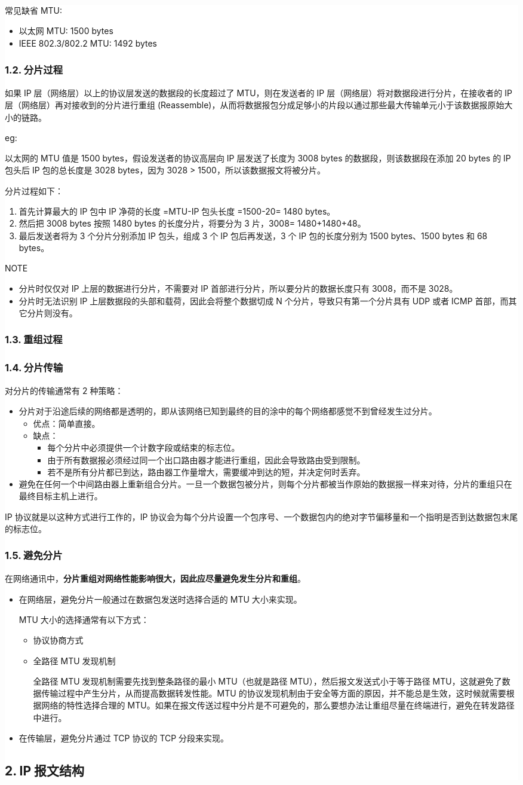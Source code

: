 
常见缺省 MTU:
- 以太网 MTU: 1500 bytes
- IEEE 802.3/802.2 MTU: 1492 bytes

### 1.2. 分片过程

如果 IP 层（网络层）以上的协议层发送的数据段的长度超过了 MTU，则在发送者的 IP 层（网络层）将对数据段进行分片，在接收者的 IP 层（网络层）再对接收到的分片进行重组 (Reassemble)，从而将数据报包分成足够小的片段以通过那些最大传输单元小于该数据报原始大小的链路。

eg: 

以太网的 MTU 值是 1500 bytes，假设发送者的协议高层向 IP 层发送了长度为 3008 bytes 的数据段，则该数据段在添加 20 bytes 的 IP 包头后 IP 包的总长度是 3028 bytes，因为 3028 > 1500，所以该数据报文将被分片。

分片过程如下：
1. 首先计算最大的 IP 包中 IP 净荷的长度 =MTU-IP 包头长度 =1500-20= 1480 bytes。
1. 然后把 3008 bytes 按照 1480 bytes 的长度分片，将要分为 3 片，3008= 1480+1480+48。
1. 最后发送者将为 3 个分片分别添加 IP 包头，组成 3 个 IP 包后再发送，3 个 IP 包的长度分别为 1500 bytes、1500 bytes 和 68 bytes。

NOTE
- 分片时仅仅对 IP 上层的数据进行分片，不需要对 IP 首部进行分片，所以要分片的数据长度只有 3008，而不是 3028。
- 分片时无法识别 IP 上层数据段的头部和载荷，因此会将整个数据切成 N 个分片，导致只有第一个分片具有 UDP 或者 ICMP 首部，而其它分片则没有。 

### 1.3. 重组过程

### 1.4. 分片传输

对分片的传输通常有 2 种策略：
- 分片对于沿途后续的网络都是透明的，即从该网络已知到最终的目的涂中的每个网络都感觉不到曾经发生过分片。
  - 优点：简单直接。
  - 缺点：
    - 每个分片中必须提供一个计数字段或结束的标志位。
    - 由于所有数据报必须经过同一个出口路由器才能进行重组，因此会导致路由受到限制。
    - 若不是所有分片都已到达，路由器工作量增大，需要缓冲到达的短，并决定何时丢弃。
- 避免在任何一个中间路由器上重新组合分片。一旦一个数据包被分片，则每个分片都被当作原始的数据报一样来对待，分片的重组只在最终目标主机上进行。

IP 协议就是以这种方式进行工作的，IP 协议会为每个分片设置一个包序号、一个数据包内的绝对字节偏移量和一个指明是否到达数据包末尾的标志位。

### 1.5. 避免分片

在网络通讯中，**分片重组对网络性能影响很大，因此应尽量避免发生分片和重组**。

- 在网络层，避免分片一般通过在数据包发送时选择合适的 MTU 大小来实现。

  MTU 大小的选择通常有以下方式：
  - 协议协商方式
  
  - 全路径 MTU 发现机制
    
    全路径 MTU 发现机制需要先找到整条路径的最小 MTU（也就是路径 MTU），然后报文发送式小于等于路径 MTU，这就避免了数据传输过程中产生分片，从而提高数据转发性能。MTU 的协议发现机制由于安全等方面的原因，并不能总是生效，这时候就需要根据网络的特性选择合理的 MTU。如果在报文传送过程中分片是不可避免的，那么要想办法让重组尽量在终端进行，避免在转发路径中进行。

- 在传输层，避免分片通过 TCP 协议的 TCP 分段来实现。

## 2. IP 报文结构
